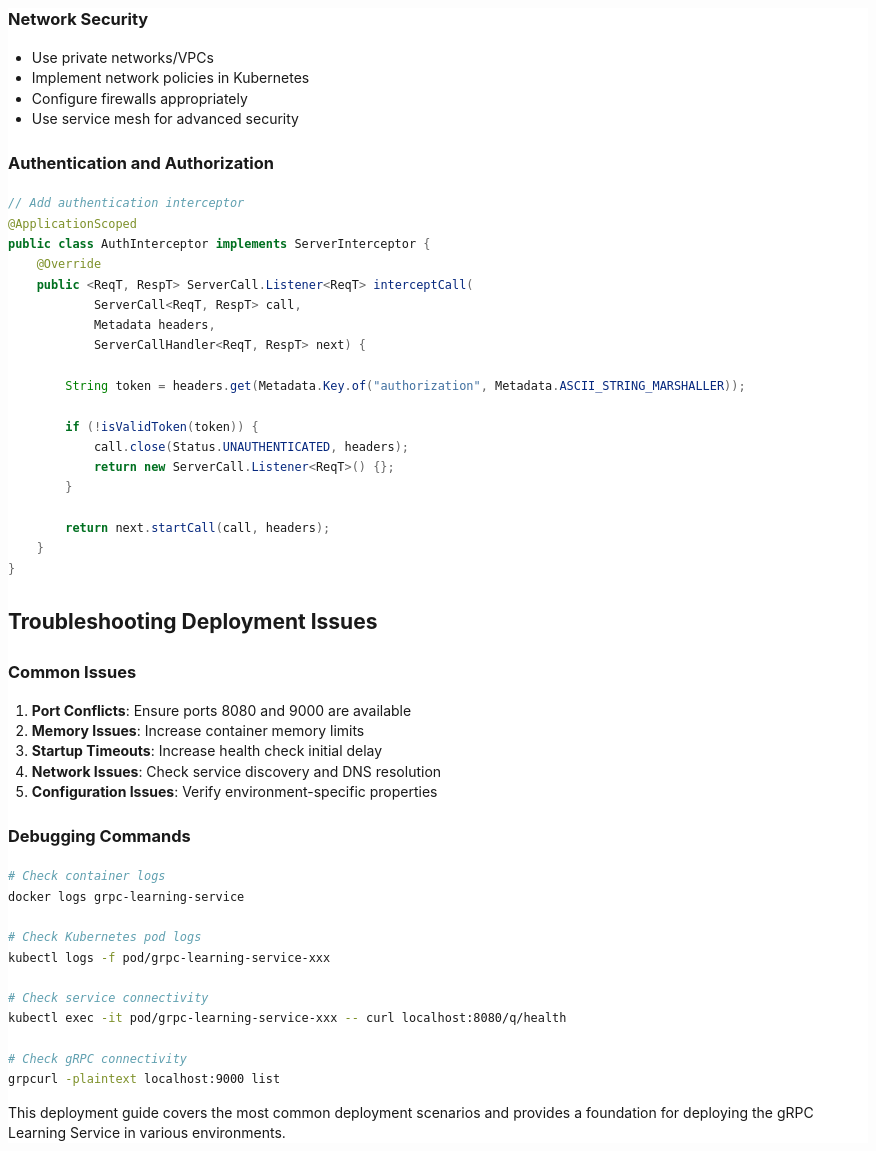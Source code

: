 ### Network Security

- Use private networks/VPCs
- Implement network policies in Kubernetes
- Configure firewalls appropriately
- Use service mesh for advanced security

### Authentication and Authorization

```java
// Add authentication interceptor
@ApplicationScoped
public class AuthInterceptor implements ServerInterceptor {
    @Override
    public <ReqT, RespT> ServerCall.Listener<ReqT> interceptCall(
            ServerCall<ReqT, RespT> call,
            Metadata headers,
            ServerCallHandler<ReqT, RespT> next) {

        String token = headers.get(Metadata.Key.of("authorization", Metadata.ASCII_STRING_MARSHALLER));

        if (!isValidToken(token)) {
            call.close(Status.UNAUTHENTICATED, headers);
            return new ServerCall.Listener<ReqT>() {};
        }

        return next.startCall(call, headers);
    }
}
```

## Troubleshooting Deployment Issues

### Common Issues

1. **Port Conflicts**: Ensure ports 8080 and 9000 are available
2. **Memory Issues**: Increase container memory limits
3. **Startup Timeouts**: Increase health check initial delay
4. **Network Issues**: Check service discovery and DNS resolution
5. **Configuration Issues**: Verify environment-specific properties

### Debugging Commands

```bash
# Check container logs
docker logs grpc-learning-service

# Check Kubernetes pod logs
kubectl logs -f pod/grpc-learning-service-xxx

# Check service connectivity
kubectl exec -it pod/grpc-learning-service-xxx -- curl localhost:8080/q/health

# Check gRPC connectivity
grpcurl -plaintext localhost:9000 list
```

This deployment guide covers the most common deployment scenarios and provides a foundation for deploying the gRPC Learning Service in various environments.
